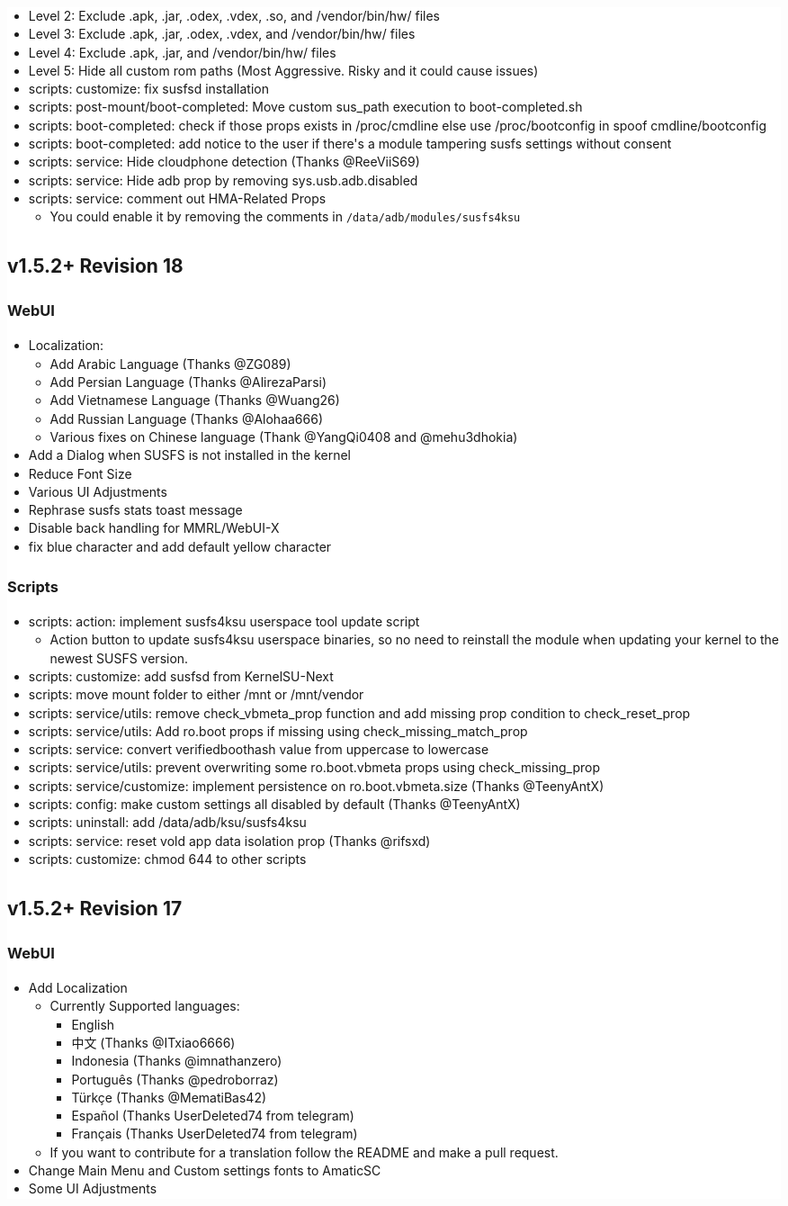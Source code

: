   * Level 2: Exclude .apk, .jar, .odex, .vdex, .so, and /vendor/bin/hw/ files
  * Level 3: Exclude .apk, .jar, .odex, .vdex, and /vendor/bin/hw/ files
  * Level 4: Exclude .apk, .jar, and /vendor/bin/hw/ files
  * Level 5: Hide all custom rom paths (Most Aggressive. Risky and it could cause issues)
* scripts: customize: fix susfsd installation
* scripts: post-mount/boot-completed: Move custom sus_path execution to boot-completed.sh
* scripts: boot-completed: check if those props exists in /proc/cmdline else use /proc/bootconfig in spoof cmdline/bootconfig
* scripts: boot-completed: add notice to the user if there's a module tampering susfs settings without consent
* scripts: service: Hide cloudphone detection (Thanks @ReeViiS69)
* scripts: service: Hide adb prop by removing sys.usb.adb.disabled
* scripts: service: comment out HMA-Related Props
  * You could enable it by removing the comments in `/data/adb/modules/susfs4ksu`

## v1.5.2+ Revision 18
### WebUI
* Localization:
  * Add Arabic Language (Thanks @ZG089)
  * Add Persian Language (Thanks @AlirezaParsi)
  * Add Vietnamese Language (Thanks @Wuang26)
  * Add Russian Language (Thanks @Alohaa666)
  * Various fixes on Chinese language (Thank @YangQi0408 and @mehu3dhokia)
* Add a Dialog when SUSFS is not installed in the kernel
* Reduce Font Size
* Various UI Adjustments
* Rephrase susfs stats toast message
* Disable back handling for MMRL/WebUI-X
* fix blue character and add default yellow character
### Scripts
* scripts: action: implement susfs4ksu userspace tool update script
  * Action button to update susfs4ksu userspace binaries, so no need to reinstall the module when updating your kernel to the newest SUSFS version.
* scripts: customize: add susfsd from KernelSU-Next
* scripts: move mount folder to either /mnt or /mnt/vendor
* scripts: service/utils: remove check_vbmeta_prop function and add missing prop condition to check_reset_prop
* scripts: service/utils: Add ro.boot props if missing using check_missing_match_prop
* scripts: service: convert verifiedboothash value from uppercase to lowercase
* scripts: service/utils: prevent overwriting some ro.boot.vbmeta props using check_missing_prop
* scripts: service/customize: implement persistence on ro.boot.vbmeta.size (Thanks @TeenyAntX)
* scripts: config: make custom settings all disabled by default (Thanks @TeenyAntX)
* scripts: uninstall: add /data/adb/ksu/susfs4ksu
* scripts: service: reset vold app data isolation prop (Thanks @rifsxd)
* scripts: customize: chmod 644 to other scripts

## v1.5.2+ Revision 17
### WebUI
* Add Localization
  * Currently Supported languages:
    * English
    * 中文 (Thanks @ITxiao6666)
    * Indonesia (Thanks @imnathanzero)
    * Português (Thanks @pedroborraz)
    * Türkçe (Thanks @MematiBas42)
    * Español (Thanks UserDeleted74 from telegram)
    * Français (Thanks UserDeleted74 from telegram)
  * If you want to contribute for a translation follow the README and make a pull request.
* Change Main Menu and Custom settings fonts to AmaticSC
* Some UI Adjustments